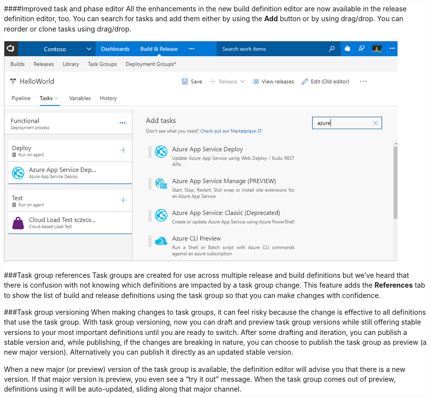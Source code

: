 ####Improved task and phase editor
All the enhancements in the new build definition editor are now available in the release definition editor, too. You can search for tasks and add them either by using the __Add__ button or by using drag/drop. You can reorder or clone tasks using drag/drop. 

![Task and phase editor](_img/07_14_11.png)

###Task group references
Task groups are created for use across multiple release and build definitions but we’ve heard that there is confusion with not knowing which definitions are impacted by a task group change. This feature adds the __References__ tab to show the list of build and release definitions using the task group so that you can make changes with confidence.

###Task group versioning
When making changes to task groups, it can feel risky because the change is effective to all definitions that use the task group. With task group versioning, now you can draft and preview task group versions while still offering stable versions to your most important definitions until you are ready to switch. After some drafting and iteration, you can publish a stable version and, while publishing, if the changes are breaking in nature, you can choose to publish the task group as preview (a new major version). Alternatively you can publish it directly as an updated stable version.

When a new major (or preview) version of the task group is available, the definition editor will advise you that there is a new version. If that major version is preview, you even see a “try it out” message. When the task group comes out of preview, definitions using it will be auto-updated, sliding along that major channel.
